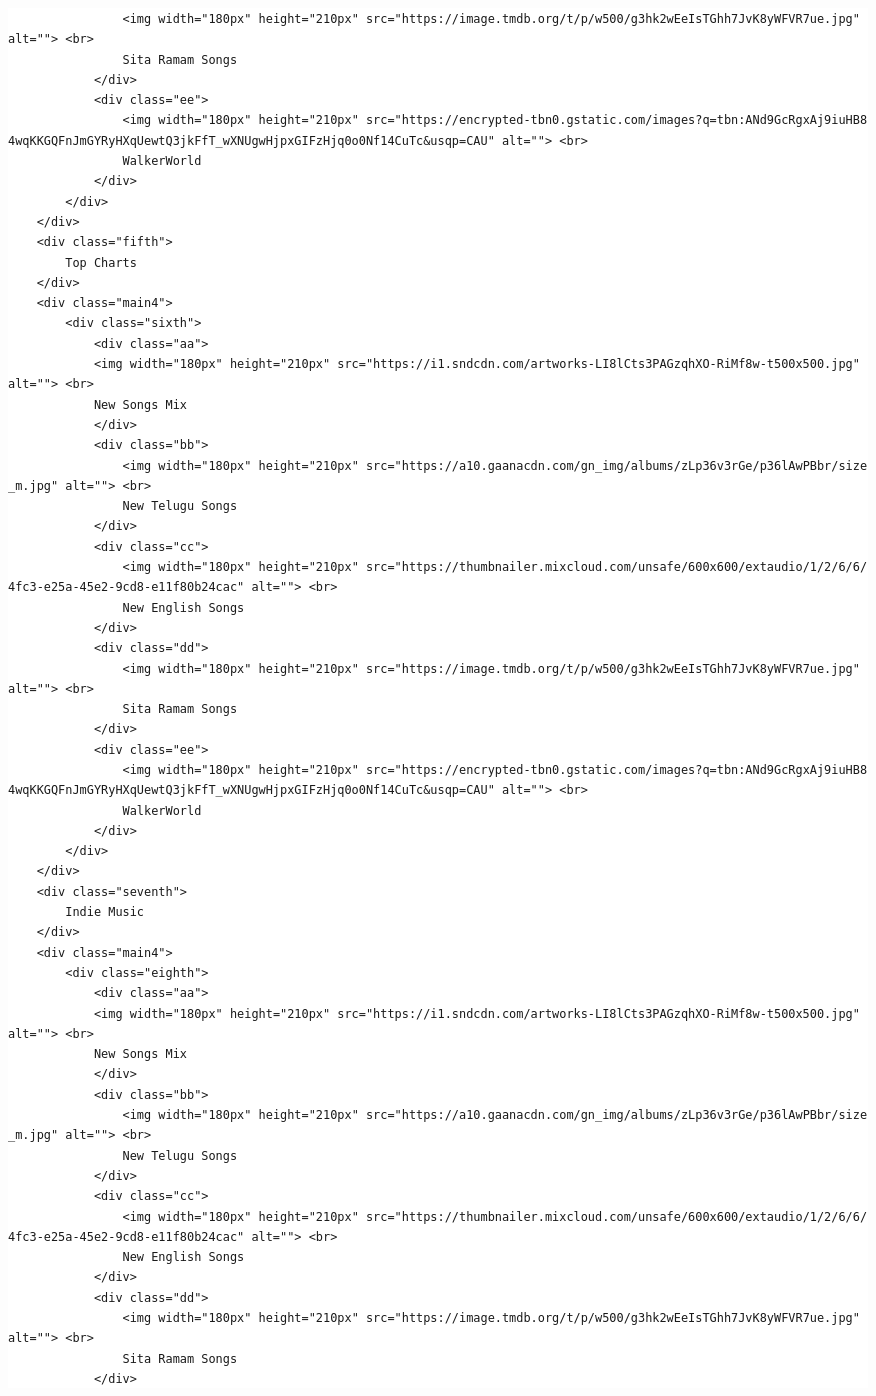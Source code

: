                     <img width="180px" height="210px" src="https://image.tmdb.org/t/p/w500/g3hk2wEeIsTGhh7JvK8yWFVR7ue.jpg" alt=""> <br>
                    Sita Ramam Songs 
                </div>
                <div class="ee">
                    <img width="180px" height="210px" src="https://encrypted-tbn0.gstatic.com/images?q=tbn:ANd9GcRgxAj9iuHB84wqKKGQFnJmGYRyHXqUewtQ3jkFfT_wXNUgwHjpxGIFzHjq0o0Nf14CuTc&usqp=CAU" alt=""> <br>
                    WalkerWorld
                </div>
            </div>
        </div>
        <div class="fifth">
            Top Charts
        </div>
        <div class="main4">
            <div class="sixth">
                <div class="aa">
                <img width="180px" height="210px" src="https://i1.sndcdn.com/artworks-LI8lCts3PAGzqhXO-RiMf8w-t500x500.jpg" alt=""> <br>
                New Songs Mix
                </div>
                <div class="bb">
                    <img width="180px" height="210px" src="https://a10.gaanacdn.com/gn_img/albums/zLp36v3rGe/p36lAwPBbr/size_m.jpg" alt=""> <br>
                    New Telugu Songs
                </div>
                <div class="cc">
                    <img width="180px" height="210px" src="https://thumbnailer.mixcloud.com/unsafe/600x600/extaudio/1/2/6/6/4fc3-e25a-45e2-9cd8-e11f80b24cac" alt=""> <br>
                    New English Songs
                </div>
                <div class="dd">
                    <img width="180px" height="210px" src="https://image.tmdb.org/t/p/w500/g3hk2wEeIsTGhh7JvK8yWFVR7ue.jpg" alt=""> <br>
                    Sita Ramam Songs 
                </div>
                <div class="ee">
                    <img width="180px" height="210px" src="https://encrypted-tbn0.gstatic.com/images?q=tbn:ANd9GcRgxAj9iuHB84wqKKGQFnJmGYRyHXqUewtQ3jkFfT_wXNUgwHjpxGIFzHjq0o0Nf14CuTc&usqp=CAU" alt=""> <br>
                    WalkerWorld
                </div>
            </div>
        </div>
        <div class="seventh">
            Indie Music
        </div>
        <div class="main4">
            <div class="eighth">
                <div class="aa">
                <img width="180px" height="210px" src="https://i1.sndcdn.com/artworks-LI8lCts3PAGzqhXO-RiMf8w-t500x500.jpg" alt=""> <br>
                New Songs Mix
                </div>
                <div class="bb">
                    <img width="180px" height="210px" src="https://a10.gaanacdn.com/gn_img/albums/zLp36v3rGe/p36lAwPBbr/size_m.jpg" alt=""> <br>
                    New Telugu Songs
                </div>
                <div class="cc">
                    <img width="180px" height="210px" src="https://thumbnailer.mixcloud.com/unsafe/600x600/extaudio/1/2/6/6/4fc3-e25a-45e2-9cd8-e11f80b24cac" alt=""> <br>
                    New English Songs
                </div>
                <div class="dd">
                    <img width="180px" height="210px" src="https://image.tmdb.org/t/p/w500/g3hk2wEeIsTGhh7JvK8yWFVR7ue.jpg" alt=""> <br>
                    Sita Ramam Songs 
                </div>